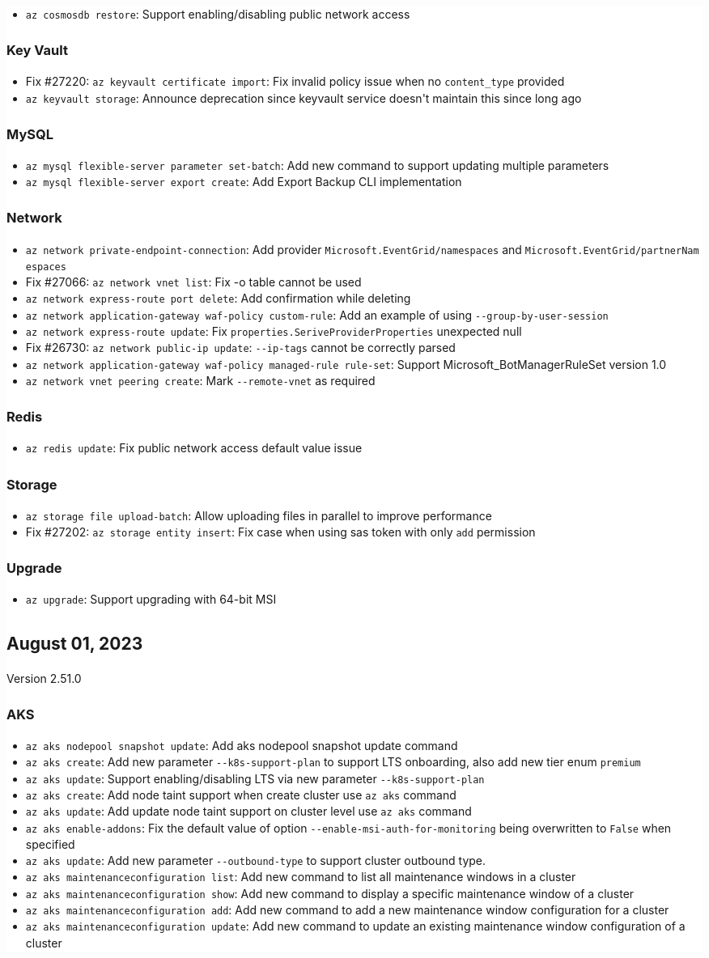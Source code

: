 * `az cosmosdb restore`: Support enabling/disabling public network access

### Key Vault

* Fix #27220: `az keyvault certificate import`: Fix invalid policy issue when no `content_type` provided
* `az keyvault storage`: Announce deprecation since keyvault service doesn't maintain this since long ago

### MySQL

* `az mysql flexible-server parameter set-batch`: Add new command to support updating multiple parameters
* `az mysql flexible-server export create`: Add Export Backup CLI implementation

### Network

* `az network private-endpoint-connection`: Add provider `Microsoft.EventGrid/namespaces` and `Microsoft.EventGrid/partnerNamespaces`
* Fix #27066: `az network vnet list`: Fix -o table cannot be used
* `az network express-route port delete`: Add confirmation while deleting
* `az network application-gateway waf-policy custom-rule`: Add an example of using `--group-by-user-session`
* `az network express-route update`: Fix `properties.SeriveProviderProperties` unexpected null
* Fix #26730: `az network public-ip update`: `--ip-tags` cannot be correctly parsed
* `az network application-gateway waf-policy managed-rule rule-set`: Support Microsoft_BotManagerRuleSet version 1.0
* `az network vnet peering create`: Mark `--remote-vnet` as required

### Redis

* `az redis update`: Fix public network access default value issue

### Storage

* `az storage file upload-batch`: Allow uploading files in parallel to improve performance
* Fix #27202: `az storage entity insert`: Fix case when using sas token with only `add` permission

### Upgrade

* `az upgrade`: Support upgrading with 64-bit MSI

## August 01, 2023

Version 2.51.0

### AKS

* `az aks nodepool snapshot update`: Add aks nodepool snapshot update command
* `az aks create`: Add new parameter `--k8s-support-plan` to support LTS onboarding, also add new tier enum `premium`
* `az aks update`: Support enabling/disabling LTS via new parameter `--k8s-support-plan`
* `az aks create`: Add node taint support when create cluster use `az aks` command
* `az aks update`: Add update node taint support on cluster level use `az aks` command
* `az aks enable-addons`: Fix the default value of option `--enable-msi-auth-for-monitoring` being overwritten to `False` when specified
* `az aks update`: Add new parameter `--outbound-type` to support cluster outbound type.
* `az aks maintenanceconfiguration list`: Add new command to list all maintenance windows in a cluster
* `az aks maintenanceconfiguration show`: Add new command to display a specific maintenance window of a cluster
* `az aks maintenanceconfiguration add`: Add new command to add a new maintenance window configuration for a cluster
* `az aks maintenanceconfiguration update`: Add new command to update an existing maintenance window configuration of a cluster
